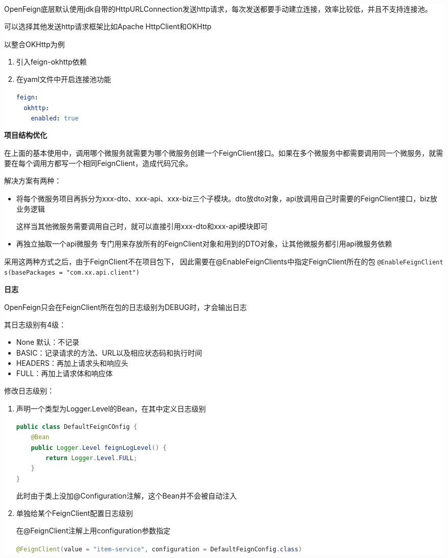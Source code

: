 OpenFeign底层默认使用jdk自带的HttpURLConnection发送http请求，每次发送都要手动建立连接，效率比较低，并且不支持连接池。

可以选择其他发送http请求框架比如Apache HttpClient和OKHttp

以整合OKHttp为例

1. 引入feign-okhttp依赖

2. 在yaml文件中开启连接池功能

   ```yaml
   feign:
     okhttp:
       enabled: true
   ```

**项目结构优化**

在上面的基本使用中，调用哪个微服务就需要为哪个微服务创建一个FeignClient接口。如果在多个微服务中都需要调用同一个微服务，就需要在每个调用方都写一个相同FeignClient，造成代码冗余。

解决方案有两种：

- 将每个微服务项目再拆分为xxx-dto、xxx-api、xxx-biz三个子模块。dto放dto对象，api放调用自己时需要的FeignClient接口，biz放业务逻辑

  这样当其他微服务需要调用自己时，就可以直接引用xxx-dto和xxx-api模块即可

- 再独立抽取一个api微服务 专门用来存放所有的FeignClient对象和用到的DTO对象，让其他微服务都引用api微服务依赖

采用这两种方式之后，由于FeignClient不在项目包下， 因此需要在@EnableFeignClients中指定FeignClient所在的包 `@EnableFeignClients(basePackages = "com.xx.api.client")`

**日志**

OpenFeign只会在FeignClient所在包的日志级别为DEBUG时，才会输出日志

其日志级别有4级：

- None 默认：不记录
- BASIC：记录请求的方法、URL以及相应状态码和执行时间
- HEADERS：再加上请求头和响应头
- FULL：再加上请求体和响应体

修改日志级别：

1. 声明一个类型为Logger.Level的Bean，在其中定义日志级别

   ```java
   public class DefaultFeignCOnfig {
       @Bean
       public Logger.Level feignLogLevel() {
           return Logger.Level.FULL;
       }
   }
   ```

   此时由于类上没加@Configuration注解，这个Bean并不会被自动注入

2. 单独给某个FeignClient配置日志级别

   在@FeignClient注解上用configuration参数指定

   ```java
   @FeignClient(value = "item-service", configuration = DefaultFeignConfig.class)
   ```

